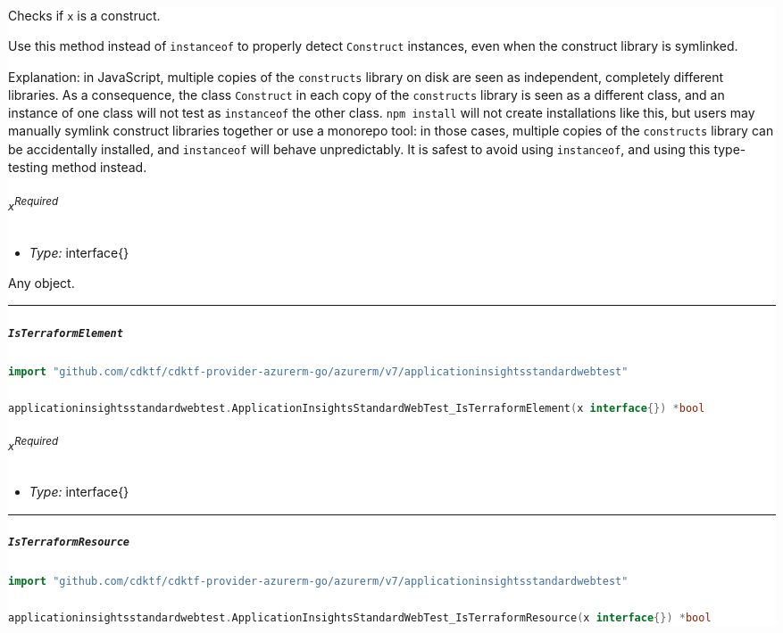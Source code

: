 Checks if `x` is a construct.

Use this method instead of `instanceof` to properly detect `Construct`
instances, even when the construct library is symlinked.

Explanation: in JavaScript, multiple copies of the `constructs` library on
disk are seen as independent, completely different libraries. As a
consequence, the class `Construct` in each copy of the `constructs` library
is seen as a different class, and an instance of one class will not test as
`instanceof` the other class. `npm install` will not create installations
like this, but users may manually symlink construct libraries together or
use a monorepo tool: in those cases, multiple copies of the `constructs`
library can be accidentally installed, and `instanceof` will behave
unpredictably. It is safest to avoid using `instanceof`, and using
this type-testing method instead.

###### `x`<sup>Required</sup> <a name="x" id="@cdktf/provider-azurerm.applicationInsightsStandardWebTest.ApplicationInsightsStandardWebTest.isConstruct.parameter.x"></a>

- *Type:* interface{}

Any object.

---

##### `IsTerraformElement` <a name="IsTerraformElement" id="@cdktf/provider-azurerm.applicationInsightsStandardWebTest.ApplicationInsightsStandardWebTest.isTerraformElement"></a>

```go
import "github.com/cdktf/cdktf-provider-azurerm-go/azurerm/v7/applicationinsightsstandardwebtest"

applicationinsightsstandardwebtest.ApplicationInsightsStandardWebTest_IsTerraformElement(x interface{}) *bool
```

###### `x`<sup>Required</sup> <a name="x" id="@cdktf/provider-azurerm.applicationInsightsStandardWebTest.ApplicationInsightsStandardWebTest.isTerraformElement.parameter.x"></a>

- *Type:* interface{}

---

##### `IsTerraformResource` <a name="IsTerraformResource" id="@cdktf/provider-azurerm.applicationInsightsStandardWebTest.ApplicationInsightsStandardWebTest.isTerraformResource"></a>

```go
import "github.com/cdktf/cdktf-provider-azurerm-go/azurerm/v7/applicationinsightsstandardwebtest"

applicationinsightsstandardwebtest.ApplicationInsightsStandardWebTest_IsTerraformResource(x interface{}) *bool
```

